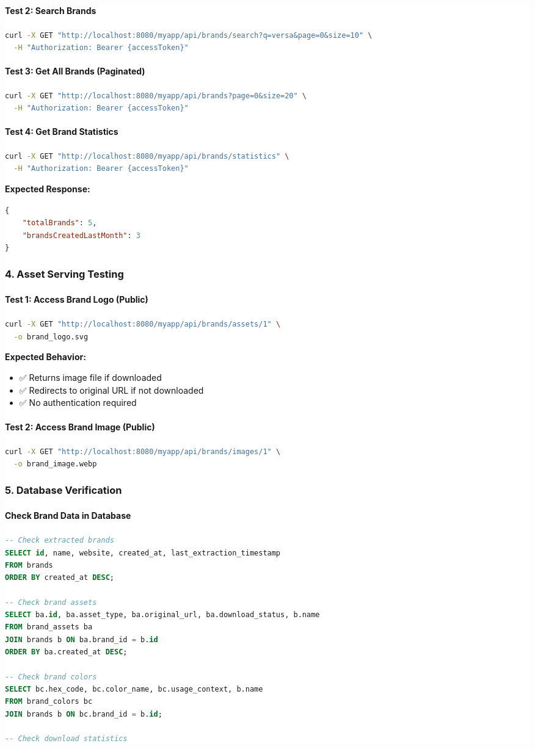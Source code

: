 #### Test 2: Search Brands
```bash
curl -X GET "http://localhost:8080/myapp/api/brands/search?q=versa&page=0&size=10" \
  -H "Authorization: Bearer {accessToken}"
```

#### Test 3: Get All Brands (Paginated)
```bash
curl -X GET "http://localhost:8080/myapp/api/brands?page=0&size=20" \
  -H "Authorization: Bearer {accessToken}"
```

#### Test 4: Get Brand Statistics
```bash
curl -X GET "http://localhost:8080/myapp/api/brands/statistics" \
  -H "Authorization: Bearer {accessToken}"
```

**Expected Response:**
```json
{
    "totalBrands": 5,
    "brandsCreatedLastMonth": 3
}
```

### 4. Asset Serving Testing

#### Test 1: Access Brand Logo (Public)
```bash
curl -X GET "http://localhost:8080/myapp/api/brands/assets/1" \
  -o brand_logo.svg
```

**Expected Behavior:**
- ✅ Returns image file if downloaded
- ✅ Redirects to original URL if not downloaded
- ✅ No authentication required

#### Test 2: Access Brand Image (Public)
```bash
curl -X GET "http://localhost:8080/myapp/api/brands/images/1" \
  -o brand_image.webp
```

### 5. Database Verification

#### Check Brand Data in Database
```sql
-- Check extracted brands
SELECT id, name, website, created_at, last_extraction_timestamp 
FROM brands 
ORDER BY created_at DESC;

-- Check brand assets
SELECT ba.id, ba.asset_type, ba.original_url, ba.download_status, b.name
FROM brand_assets ba
JOIN brands b ON ba.brand_id = b.id
ORDER BY ba.created_at DESC;

-- Check brand colors
SELECT bc.hex_code, bc.color_name, bc.usage_context, b.name
FROM brand_colors bc
JOIN brands b ON bc.brand_id = b.id;

-- Check download statistics
```